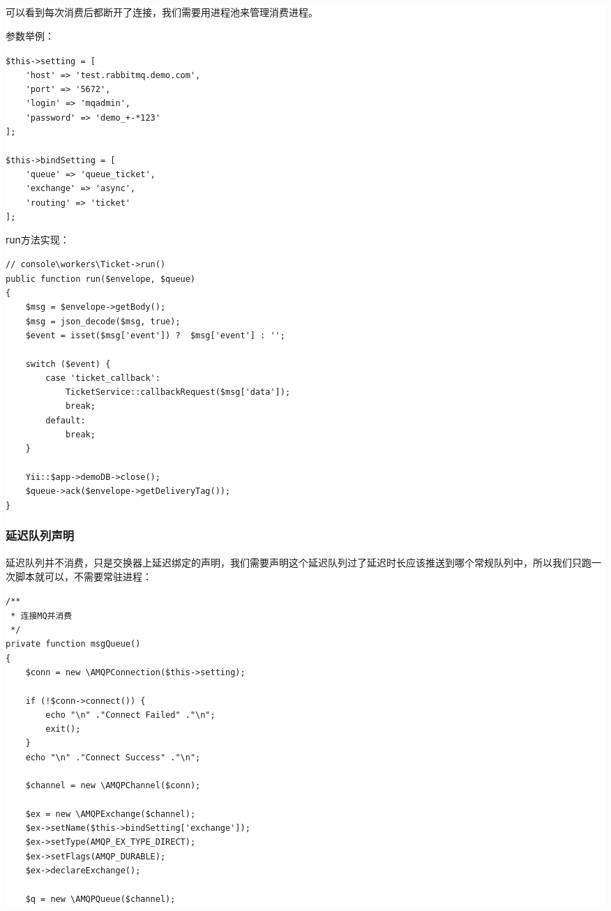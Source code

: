 可以看到每次消费后都断开了连接，我们需要用进程池来管理消费进程。

参数举例：
```
$this->setting = [
    'host' => 'test.rabbitmq.demo.com',
    'port' => '5672',
    'login' => 'mqadmin',
    'password' => 'demo_+-*123'
];

$this->bindSetting = [
    'queue' => 'queue_ticket',
    'exchange' => 'async',
    'routing' => 'ticket'
];
```

run方法实现：
```
// console\workers\Ticket->run()
public function run($envelope, $queue)
{
    $msg = $envelope->getBody();
    $msg = json_decode($msg, true);
    $event = isset($msg['event']) ?  $msg['event'] : '';

    switch ($event) {
        case 'ticket_callback':
            TicketService::callbackRequest($msg['data']);
            break;
        default:
            break;
    }

    Yii::$app->demoDB->close();
    $queue->ack($envelope->getDeliveryTag());
}
```

### 延迟队列声明

延迟队列并不消费，只是交换器上延迟绑定的声明，我们需要声明这个延迟队列过了延迟时长应该推送到哪个常规队列中，所以我们只跑一次脚本就可以，不需要常驻进程：
```
/**
 * 连接MQ并消费
 */
private function msgQueue()
{
    $conn = new \AMQPConnection($this->setting);

    if (!$conn->connect()) {
        echo "\n" ."Connect Failed" ."\n";
        exit();
    }
    echo "\n" ."Connect Success" ."\n";

    $channel = new \AMQPChannel($conn);

    $ex = new \AMQPExchange($channel);
    $ex->setName($this->bindSetting['exchange']);
    $ex->setType(AMQP_EX_TYPE_DIRECT);
    $ex->setFlags(AMQP_DURABLE);
    $ex->declareExchange();

    $q = new \AMQPQueue($channel);
```